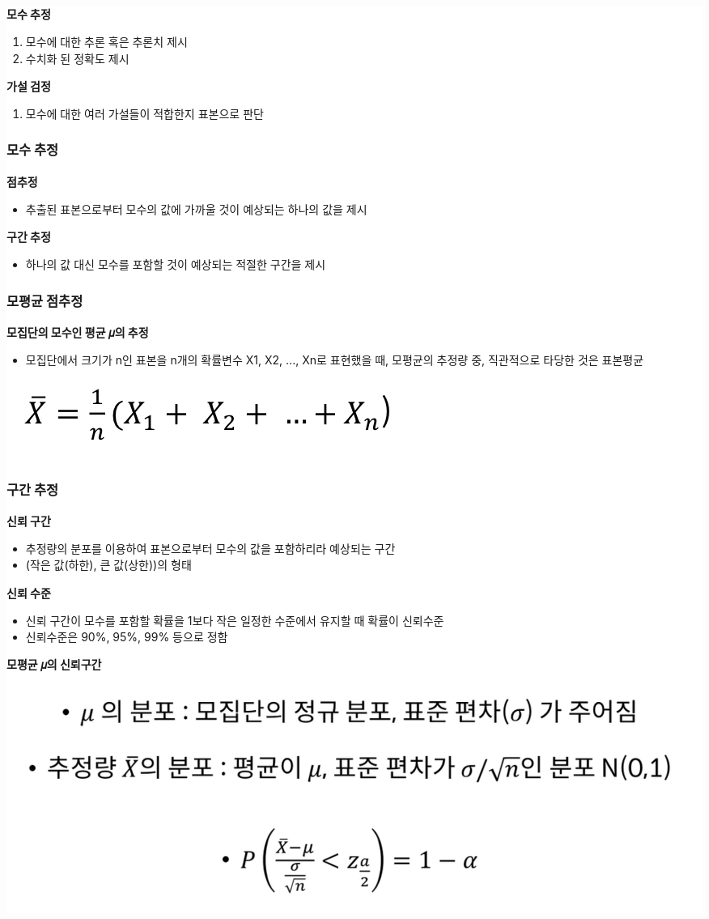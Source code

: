 **모수 추정**
1. 모수에 대한 추론 혹은 추론치 제시
2. 수치화 된 정확도 제시

**가설 검정**
1. 모수에 대한 여러 가설들이 적합한지 표본으로 판단

### 모수 추정

**점추정**
* 추출된 표본으로부터 모수의 값에 가까울 것이 예상되는 하나의 값을 제시

**구간 추정**
* 하나의 값 대신 모수를 포함할 것이 예상되는 적절한 구간을 제시

### 모평균 점추정

**모집단의 모수인 평균 𝜇의 추정**
* 모집단에서 크기가 n인 표본을 n개의 확률변수 X1, X2, ..., Xn로 표현했을 때, 모평균의 추정량 중, 직관적으로 타당한 것은 표본평균

![모평균 점추정](./images/statistics_study/std_mean.png)

### 구간 추정

**신뢰 구간**
* 추정량의 분포를 이용하여 표본으로부터 모수의 값을 포함하리라 예상되는 구간
* (작은 값(하한), 큰 값(상한))의 형태

**신뢰 수준**
* 신뢰 구간이 모수를 포함할 확률을 1보다 작은 일정한 수준에서 유지할 때 확률이 신뢰수준
* 신뢰수준은 90%, 95%, 99% 등으로 정함

**모평균 𝜇의 신뢰구간**

![모평균 신뢰구간](./images/statistics_study/conf_interval.png)
